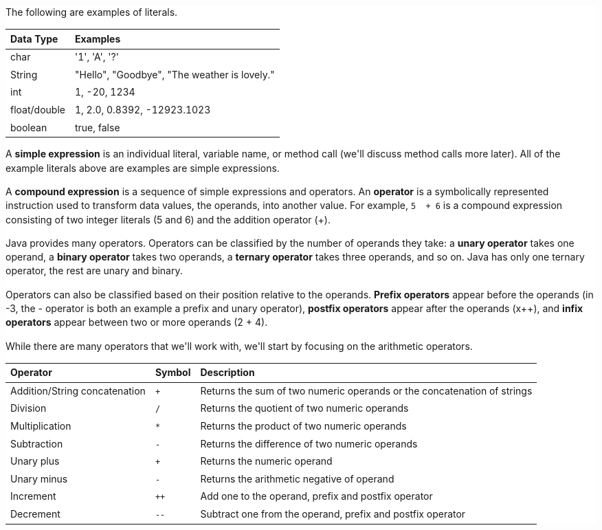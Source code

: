 The following are examples of literals.

| Data Type    | Examples                                     |
|:-------------|:---------------------------------------------|
| char         | '1', 'A', '?'                                |
| String       | "Hello", "Goodbye", "The weather is lovely." |
| int          | 1, -20, 1234                                 |
| float/double | 1, 2.0, 0.8392, -12923.1023                  |
| boolean      | true, false                                  |


A **simple expression** is an individual literal, variable name, or method
call (we'll discuss method calls more later).  All of the example literals
above are examples are simple expressions.

A **compound expression** is a sequence of simple expressions and operators.
An **operator** is a symbolically represented instruction used to transform
data values, the operands,  into another value.  For example, `5  + 6` is a
compound expression consisting of two integer literals (5 and 6) and the
addition operator (+).

Java provides many operators.  Operators can be classified by the number of
operands they take: a **unary operator** takes one operand, a **binary
operator** takes two operands, a **ternary operator** takes three operands, and
so on.  Java has only one ternary operator, the rest are unary and binary.  

Operators can also be classified based on their position relative to the
operands.  **Prefix operators** appear before the operands (in -3, the -
operator is both an example a prefix and unary operator), **postfix operators**
appear after the operands (x++), and **infix operators** appear between two or
more operands (2 + 4).

While there are many operators that we'll work with, we'll start by focusing
on the arithmetic operators.

| Operator                      | Symbol | Description                                                             |
|:------------------------------|:-------|:------------------------------------------------------------------------|
| Addition/String concatenation | `+`    | Returns the sum of two numeric operands or the concatenation of strings |
| Division                      | `/`    | Returns the quotient of two numeric operands                            |
| Multiplication                | `*`    | Returns the product of two numeric operands                             |
| Subtraction                   | `-`    | Returns the difference of two numeric operands                          |
| Unary plus                    | `+`    | Returns the numeric operand                                             |
| Unary minus                   | `-`    | Returns the arithmetic negative of operand                              |
| Increment                     | `++`   | Add one to the operand, prefix and postfix operator                     |
| Decrement                     | `--`   | Subtract one from the operand, prefix and postfix operator              |
